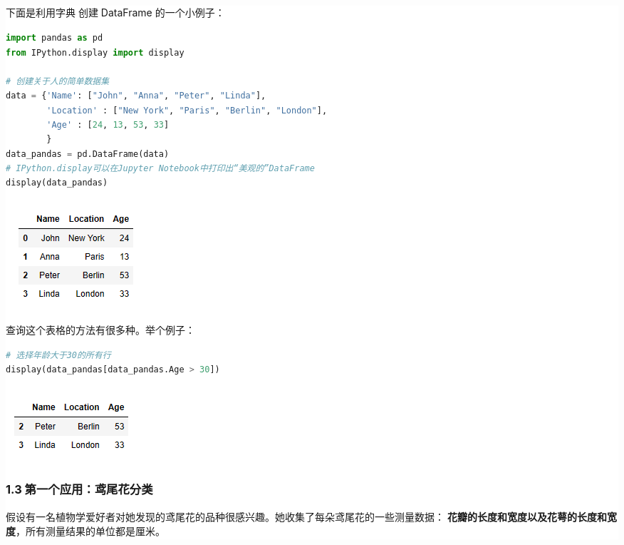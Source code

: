 下面是利用字典 创建 DataFrame 的一个小例子：

```python
import pandas as pd
from IPython.display import display

# 创建关于人的简单数据集
data = {'Name': ["John", "Anna", "Peter", "Linda"],
 		'Location' : ["New York", "Paris", "Berlin", "London"],
 		'Age' : [24, 13, 53, 33]
 		}
data_pandas = pd.DataFrame(data)
# IPython.display可以在Jupyter Notebook中打印出“美观的”DataFrame
display(data_pandas)
```

![image-20230401225119453](assets/image-20230401225119453.png)

查询这个表格的方法有很多种。举个例子：

```python
# 选择年龄大于30的所有行
display(data_pandas[data_pandas.Age > 30])
```

![image-20230401225220936](assets/image-20230401225220936.png)



### 1.3 第一个应用：鸢尾花分类

假设有一名植物学爱好者对她发现的鸢尾花的品种很感兴趣。她收集了每朵鸢尾花的一些测量数据：
**花瓣的长度和宽度以及花萼的长度和宽度**，所有测量结果的单位都是厘米。
